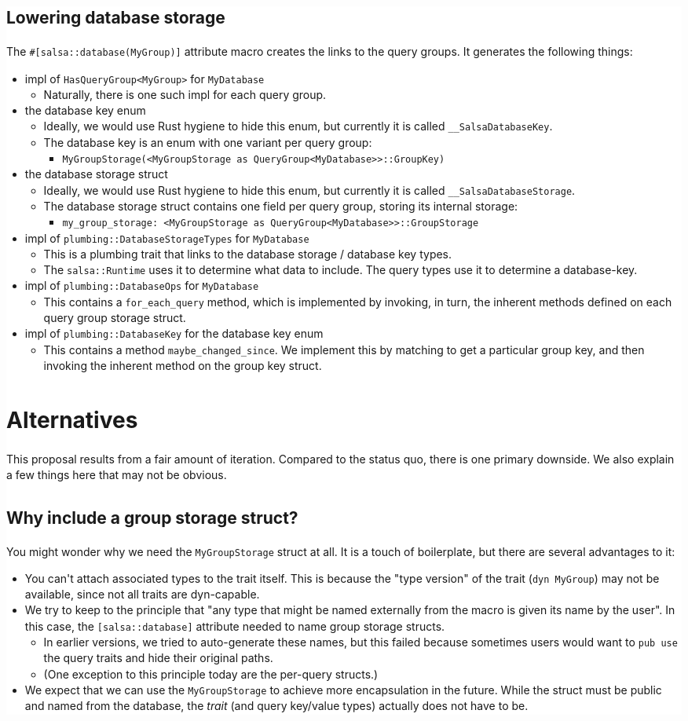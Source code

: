 ## Lowering database storage

The `#[salsa::database(MyGroup)]` attribute macro creates the links to the query groups.
It generates the following things:

- impl of `HasQueryGroup<MyGroup>` for `MyDatabase`
  - Naturally, there is one such impl for each query group.
- the database key enum
  - Ideally, we would use Rust hygiene to hide this enum, but currently
    it is called `__SalsaDatabaseKey`.
  - The database key is an enum with one variant per query group:
    - `MyGroupStorage(<MyGroupStorage as QueryGroup<MyDatabase>>::GroupKey)`
- the database storage struct
  - Ideally, we would use Rust hygiene to hide this enum, but currently
    it is called `__SalsaDatabaseStorage`.
  - The database storage struct contains one field per query group, storing
    its internal storage:
    - `my_group_storage: <MyGroupStorage as QueryGroup<MyDatabase>>::GroupStorage`
- impl of `plumbing::DatabaseStorageTypes` for `MyDatabase`
  - This is a plumbing trait that links to the database storage / database key types.
  - The `salsa::Runtime` uses it to determine what data to include. The query types
    use it to determine a database-key.
- impl of `plumbing::DatabaseOps` for `MyDatabase`
  - This contains a `for_each_query` method, which is implemented by invoking, in turn,
    the inherent methods defined on each query group storage struct.
- impl of `plumbing::DatabaseKey` for the database key enum
  - This contains a method `maybe_changed_since`. We implement this by
    matching to get a particular group key, and then invoking the
    inherent method on the group key struct.

# Alternatives

This proposal results from a fair amount of iteration. Compared to the
status quo, there is one primary downside. We also explain a few things here that
may not be obvious.

## Why include a group storage struct?

You might wonder why we need the `MyGroupStorage` struct at all. It is a touch of boilerplate,
but there are several advantages to it:

- You can't attach associated types to the trait itself. This is because the "type version"
  of the trait (`dyn MyGroup`) may not be available, since not all traits are dyn-capable.
- We try to keep to the principle that "any type that might be named
  externally from the macro is given its name by the user". In this
  case, the `[salsa::database]` attribute needed to name group storage
  structs.
  - In earlier versions, we tried to auto-generate these names, but
    this failed because sometimes users would want to `pub use` the
    query traits and hide their original paths.
  - (One exception to this principle today are the per-query structs.)
- We expect that we can use the `MyGroupStorage` to achieve more
  encapsulation in the future. While the struct must be public and
  named from the database, the *trait* (and query key/value types)
  actually does not have to be.
